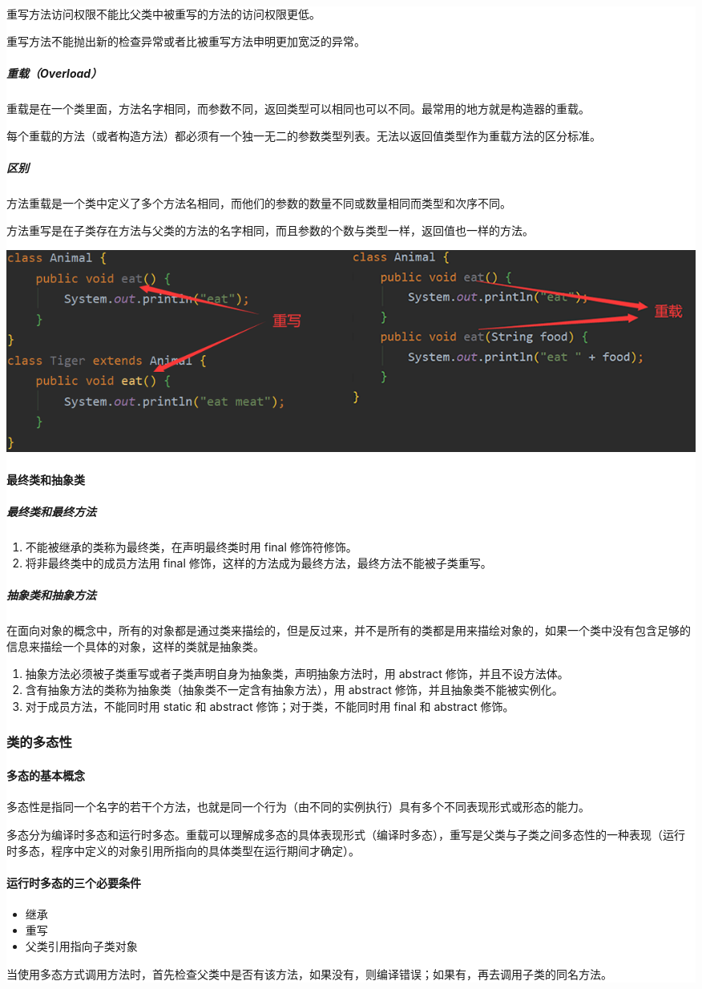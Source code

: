 重写方法访问权限不能比父类中被重写的方法的访问权限更低。

重写方法不能抛出新的检查异常或者比被重写方法申明更加宽泛的异常。

##### 重载（Overload）
重载是在一个类里面，方法名字相同，而参数不同，返回类型可以相同也可以不同。最常用的地方就是构造器的重载。

每个重载的方法（或者构造方法）都必须有一个独一无二的参数类型列表。无法以返回值类型作为重载方法的区分标准。

##### 区别
方法重载是一个类中定义了多个方法名相同，而他们的参数的数量不同或数量相同而类型和次序不同。

方法重写是在子类存在方法与父类的方法的名字相同，而且参数的个数与类型一样，返回值也一样的方法。

![](../../../.vuepress/public/images/431094de92189c61a32c420911742c61.png)

#### 最终类和抽象类
##### 最终类和最终方法
1. 不能被继承的类称为最终类，在声明最终类时用 final 修饰符修饰。
2. 将非最终类中的成员方法用 final 修饰，这样的方法成为最终方法，最终方法不能被子类重写。

##### 抽象类和抽象方法
在面向对象的概念中，所有的对象都是通过类来描绘的，但是反过来，并不是所有的类都是用来描绘对象的，如果一个类中没有包含足够的信息来描绘一个具体的对象，这样的类就是抽象类。

1. 抽象方法必须被子类重写或者子类声明自身为抽象类，声明抽象方法时，用 abstract 修饰，并且不设方法体。
2. 含有抽象方法的类称为抽象类（抽象类不一定含有抽象方法），用 abstract 修饰，并且抽象类不能被实例化。
3. 对于成员方法，不能同时用 static 和 abstract 修饰；对于类，不能同时用 final 和 abstract 修饰。

### 类的多态性
#### 多态的基本概念
多态性是指同一个名字的若干个方法，也就是同一个行为（由不同的实例执行）具有多个不同表现形式或形态的能力。

多态分为编译时多态和运行时多态。重载可以理解成多态的具体表现形式（编译时多态），重写是父类与子类之间多态性的一种表现（运行时多态，程序中定义的对象引用所指向的具体类型在运行期间才确定）。

#### 运行时多态的三个必要条件
+ 继承
+ 重写
+ 父类引用指向子类对象

当使用多态方式调用方法时，首先检查父类中是否有该方法，如果没有，则编译错误；如果有，再去调用子类的同名方法。
